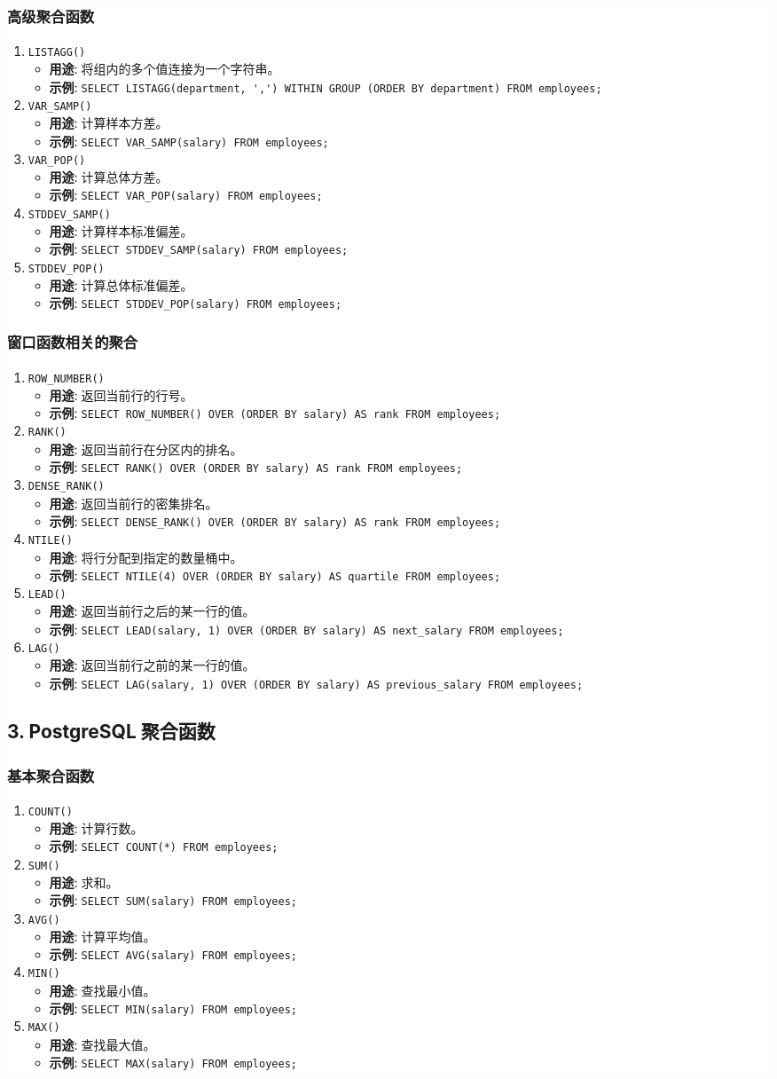 ### 高级聚合函数

1. `LISTAGG()`
   - **用途**: 将组内的多个值连接为一个字符串。
   - **示例**: `SELECT LISTAGG(department, ',') WITHIN GROUP (ORDER BY department) FROM employees;`
2. `VAR_SAMP()`
   - **用途**: 计算样本方差。
   - **示例**: `SELECT VAR_SAMP(salary) FROM employees;`
3. `VAR_POP()`
   - **用途**: 计算总体方差。
   - **示例**: `SELECT VAR_POP(salary) FROM employees;`
4. `STDDEV_SAMP()`
   - **用途**: 计算样本标准偏差。
   - **示例**: `SELECT STDDEV_SAMP(salary) FROM employees;`
5. `STDDEV_POP()`
   - **用途**: 计算总体标准偏差。
   - **示例**: `SELECT STDDEV_POP(salary) FROM employees;`

### 窗口函数相关的聚合

1. `ROW_NUMBER()`
   - **用途**: 返回当前行的行号。
   - **示例**: `SELECT ROW_NUMBER() OVER (ORDER BY salary) AS rank FROM employees;`
2. `RANK()`
   - **用途**: 返回当前行在分区内的排名。
   - **示例**: `SELECT RANK() OVER (ORDER BY salary) AS rank FROM employees;`
3. `DENSE_RANK()`
   - **用途**: 返回当前行的密集排名。
   - **示例**: `SELECT DENSE_RANK() OVER (ORDER BY salary) AS rank FROM employees;`
4. `NTILE()`
   - **用途**: 将行分配到指定的数量桶中。
   - **示例**: `SELECT NTILE(4) OVER (ORDER BY salary) AS quartile FROM employees;`
5. `LEAD()`
   - **用途**: 返回当前行之后的某一行的值。
   - **示例**: `SELECT LEAD(salary, 1) OVER (ORDER BY salary) AS next_salary FROM employees;`
6. `LAG()`
   - **用途**: 返回当前行之前的某一行的值。
   - **示例**: `SELECT LAG(salary, 1) OVER (ORDER BY salary) AS previous_salary FROM employees;`

## 3. PostgreSQL 聚合函数

### 基本聚合函数

1. `COUNT()`
   - **用途**: 计算行数。
   - **示例**: `SELECT COUNT(*) FROM employees;`
2. `SUM()`
   - **用途**: 求和。
   - **示例**: `SELECT SUM(salary) FROM employees;`
3. `AVG()`
   - **用途**: 计算平均值。
   - **示例**: `SELECT AVG(salary) FROM employees;`
4. `MIN()`
   - **用途**: 查找最小值。
   - **示例**: `SELECT MIN(salary) FROM employees;`
5. `MAX()`
   - **用途**: 查找最大值。
   - **示例**: `SELECT MAX(salary) FROM employees;`
